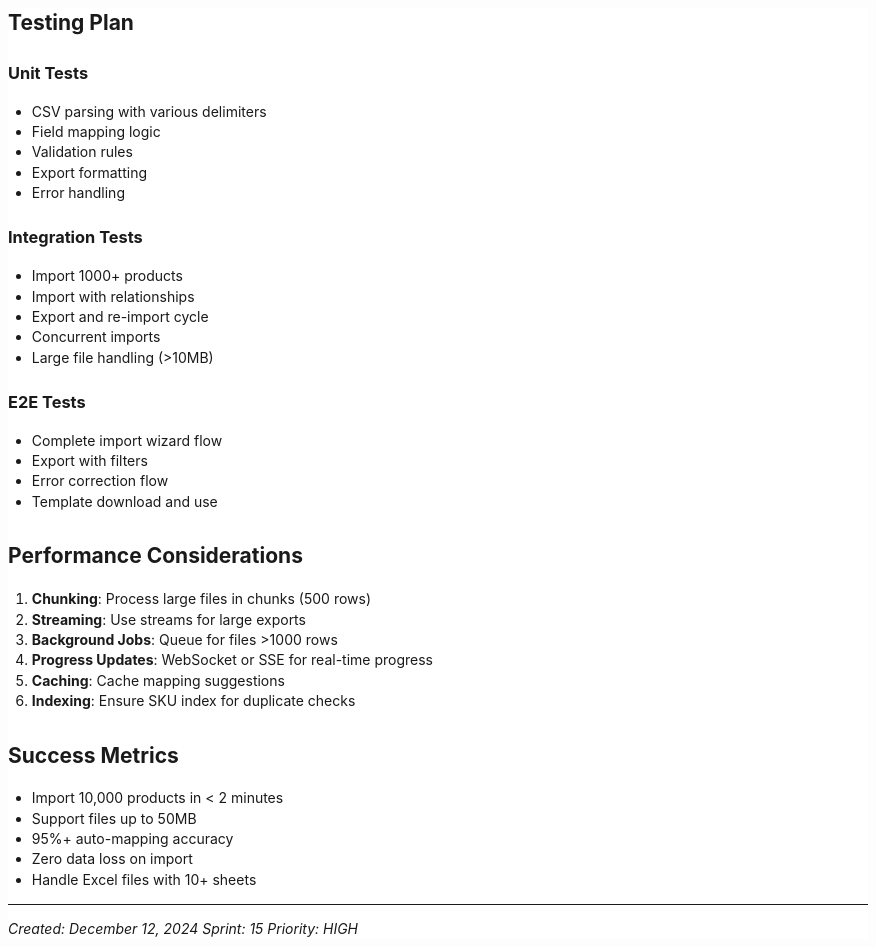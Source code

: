 ## Testing Plan

### Unit Tests
- CSV parsing with various delimiters
- Field mapping logic
- Validation rules
- Export formatting
- Error handling

### Integration Tests
- Import 1000+ products
- Import with relationships
- Export and re-import cycle
- Concurrent imports
- Large file handling (>10MB)

### E2E Tests
- Complete import wizard flow
- Export with filters
- Error correction flow
- Template download and use

## Performance Considerations

1. **Chunking**: Process large files in chunks (500 rows)
2. **Streaming**: Use streams for large exports
3. **Background Jobs**: Queue for files >1000 rows
4. **Progress Updates**: WebSocket or SSE for real-time progress
5. **Caching**: Cache mapping suggestions
6. **Indexing**: Ensure SKU index for duplicate checks

## Success Metrics
- Import 10,000 products in < 2 minutes
- Support files up to 50MB
- 95%+ auto-mapping accuracy
- Zero data loss on import
- Handle Excel files with 10+ sheets

---
*Created: December 12, 2024*
*Sprint: 15*
*Priority: HIGH*
